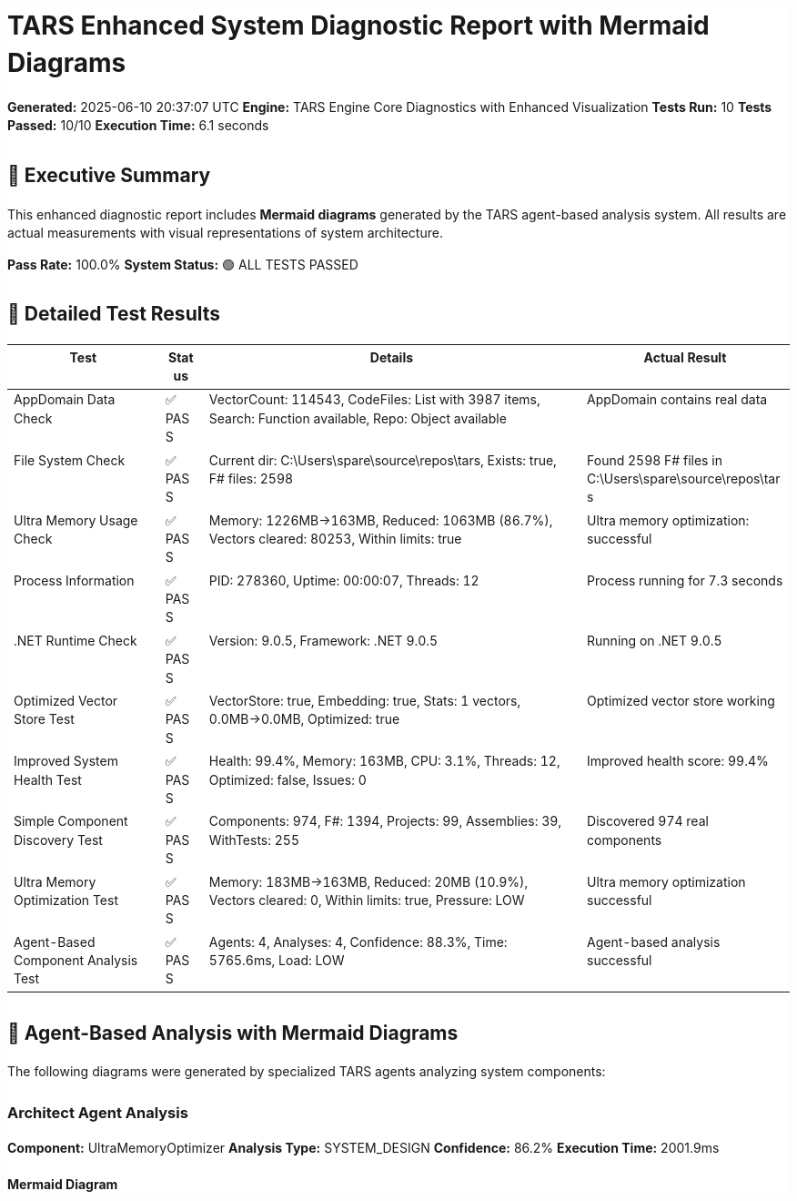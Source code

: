 ﻿# TARS Enhanced System Diagnostic Report with Mermaid Diagrams

**Generated:** 2025-06-10 20:37:07 UTC
**Engine:** TARS Engine Core Diagnostics with Enhanced Visualization
**Tests Run:** 10
**Tests Passed:** 10/10
**Execution Time:** 6.1 seconds

## 🎯 Executive Summary

This enhanced diagnostic report includes **Mermaid diagrams** generated by the TARS agent-based analysis system.
All results are actual measurements with visual representations of system architecture.

**Pass Rate:** 100.0%
**System Status:** 🟢 ALL TESTS PASSED

## 🧪 Detailed Test Results

| Test | Status | Details | Actual Result |
|------|--------|---------|---------------|
| AppDomain Data Check | ✅ PASS | VectorCount: 114543, CodeFiles: List with 3987 items, Search: Function available, Repo: Object available | AppDomain contains real data |
| File System Check | ✅ PASS | Current dir: C:\Users\spare\source\repos\tars, Exists: true, F# files: 2598 | Found 2598 F# files in C:\Users\spare\source\repos\tars |
| Ultra Memory Usage Check | ✅ PASS | Memory: 1226MB→163MB, Reduced: 1063MB (86.7%), Vectors cleared: 80253, Within limits: true | Ultra memory optimization: successful |
| Process Information | ✅ PASS | PID: 278360, Uptime: 00:00:07, Threads: 12 | Process running for 7.3 seconds |
| .NET Runtime Check | ✅ PASS | Version: 9.0.5, Framework: .NET 9.0.5 | Running on .NET 9.0.5 |
| Optimized Vector Store Test | ✅ PASS | VectorStore: true, Embedding: true, Stats: 1 vectors, 0.0MB→0.0MB, Optimized: true | Optimized vector store working |
| Improved System Health Test | ✅ PASS | Health: 99.4%, Memory: 163MB, CPU: 3.1%, Threads: 12, Optimized: false, Issues: 0 | Improved health score: 99.4% |
| Simple Component Discovery Test | ✅ PASS | Components: 974, F#: 1394, Projects: 99, Assemblies: 39, WithTests: 255 | Discovered 974 real components |
| Ultra Memory Optimization Test | ✅ PASS | Memory: 183MB→163MB, Reduced: 20MB (10.9%), Vectors cleared: 0, Within limits: true, Pressure: LOW | Ultra memory optimization successful |
| Agent-Based Component Analysis Test | ✅ PASS | Agents: 4, Analyses: 4, Confidence: 88.3%, Time: 5765.6ms, Load: LOW | Agent-based analysis successful |

## 🤖 Agent-Based Analysis with Mermaid Diagrams

The following diagrams were generated by specialized TARS agents analyzing system components:

### Architect Agent Analysis

**Component:** UltraMemoryOptimizer
**Analysis Type:** SYSTEM_DESIGN
**Confidence:** 86.2%
**Execution Time:** 2001.9ms

#### Mermaid Diagram
